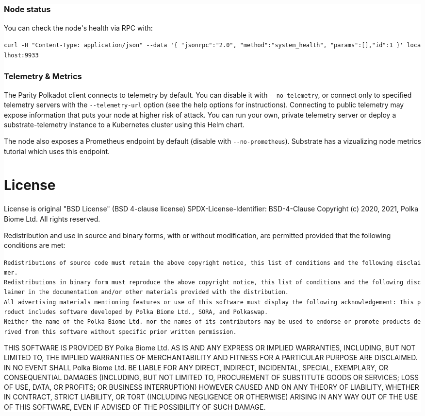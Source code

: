 ### Node status

You can check the node's health via RPC with:

```
curl -H "Content-Type: application/json" --data '{ "jsonrpc":"2.0", "method":"system_health", "params":[],"id":1 }' localhost:9933
```

### Telemetry & Metrics

The Parity Polkadot client connects to telemetry by default. You can disable it with ```--no-telemetry```, or connect only to specified telemetry servers with the ```--telemetry-url``` option (see the help options for instructions). Connecting to public telemetry may expose information that puts your node at higher risk of attack. You can run your own, private telemetry server or deploy a substrate-telemetry instance to a Kubernetes cluster using this Helm chart.

The node also exposes a Prometheus endpoint by default (disable with ```--no-prometheus```). Substrate has a vizualizing node metrics tutorial which uses this endpoint.

# License

License is original "BSD License" (BSD 4-clause license)
SPDX-License-Identifier: BSD-4-Clause
Copyright (c) 2020, 2021, Polka Biome Ltd. All rights reserved.

Redistribution and use in source and binary forms, with or without modification, are permitted provided that the following conditions are met:

    Redistributions of source code must retain the above copyright notice, this list of conditions and the following disclaimer.
    Redistributions in binary form must reproduce the above copyright notice, this list of conditions and the following disclaimer in the documentation and/or other materials provided with the distribution.
    All advertising materials mentioning features or use of this software must display the following acknowledgement: This product includes software developed by Polka Biome Ltd., SORA, and Polkaswap.
    Neither the name of the Polka Biome Ltd. nor the names of its contributors may be used to endorse or promote products derived from this software without specific prior written permission.

THIS SOFTWARE IS PROVIDED BY Polka Biome Ltd. AS IS AND ANY EXPRESS OR IMPLIED WARRANTIES, INCLUDING, BUT NOT LIMITED TO, THE IMPLIED WARRANTIES OF MERCHANTABILITY AND FITNESS FOR A PARTICULAR PURPOSE ARE DISCLAIMED. IN NO EVENT SHALL Polka Biome Ltd. BE LIABLE FOR ANY DIRECT, INDIRECT, INCIDENTAL, SPECIAL, EXEMPLARY, OR CONSEQUENTIAL DAMAGES (INCLUDING, BUT NOT LIMITED TO, PROCUREMENT OF SUBSTITUTE GOODS OR SERVICES; LOSS OF USE, DATA, OR PROFITS; OR BUSINESS INTERRUPTION) HOWEVER CAUSED AND ON ANY THEORY OF LIABILITY, WHETHER IN CONTRACT, STRICT LIABILITY, OR TORT (INCLUDING NEGLIGENCE OR OTHERWISE) ARISING IN ANY WAY OUT OF THE USE OF THIS SOFTWARE, EVEN IF ADVISED OF THE POSSIBILITY OF SUCH DAMAGE.
